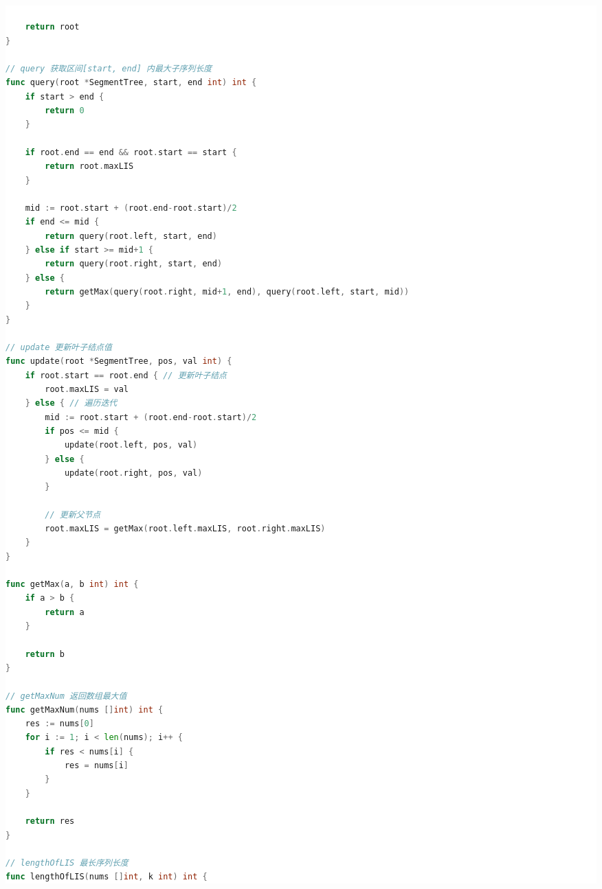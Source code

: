 ```go

	return root
}

// query 获取区间[start, end] 内最大子序列长度
func query(root *SegmentTree, start, end int) int {
	if start > end {
		return 0
	}
  
	if root.end == end && root.start == start {
		return root.maxLIS
	}

	mid := root.start + (root.end-root.start)/2
	if end <= mid {
		return query(root.left, start, end)
	} else if start >= mid+1 {
		return query(root.right, start, end)
	} else {
		return getMax(query(root.right, mid+1, end), query(root.left, start, mid))
	}
}

// update 更新叶子结点值
func update(root *SegmentTree, pos, val int) {
	if root.start == root.end { // 更新叶子结点
		root.maxLIS = val
	} else { // 遍历迭代
		mid := root.start + (root.end-root.start)/2
		if pos <= mid {
			update(root.left, pos, val)
		} else {
			update(root.right, pos, val)
		}

		// 更新父节点
		root.maxLIS = getMax(root.left.maxLIS, root.right.maxLIS)
	}
}

func getMax(a, b int) int {
	if a > b {
		return a
	}

	return b
}

// getMaxNum 返回数组最大值
func getMaxNum(nums []int) int {
	res := nums[0]
	for i := 1; i < len(nums); i++ {
		if res < nums[i] {
			res = nums[i]
		}
	}

	return res
}

// lengthOfLIS 最长序列长度
func lengthOfLIS(nums []int, k int) int {
```